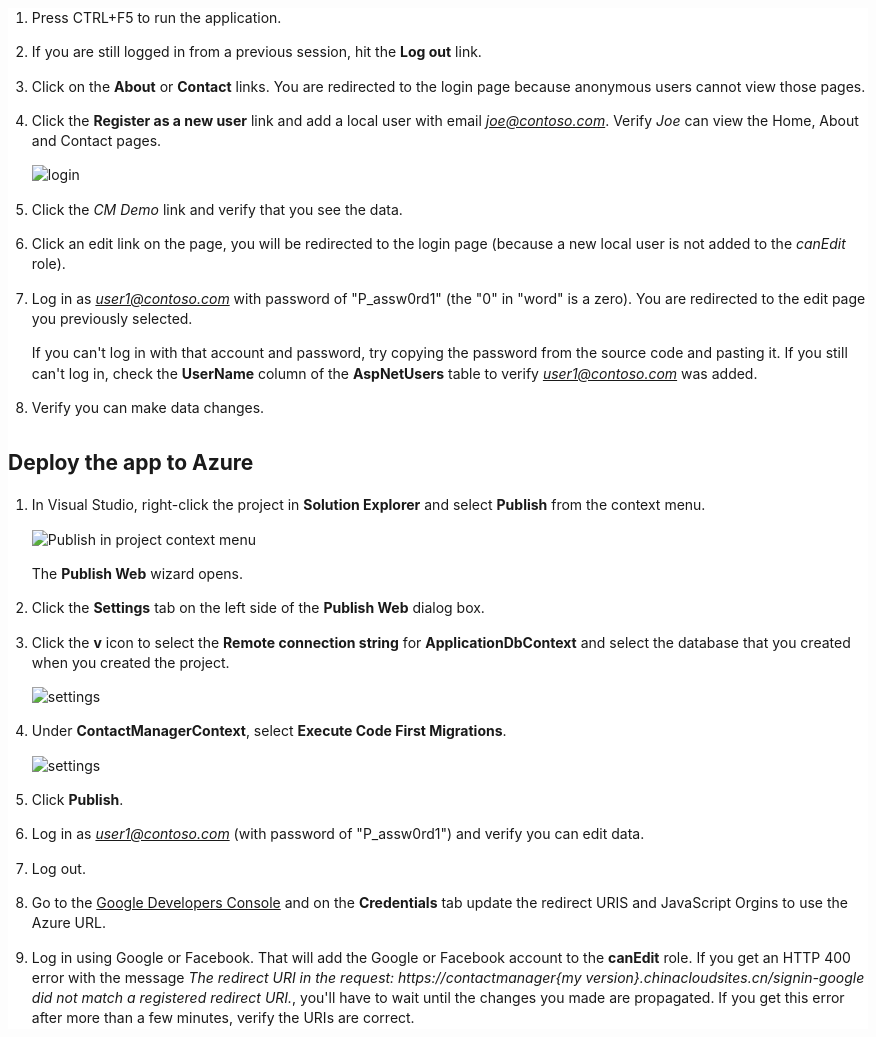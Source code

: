 1. Press CTRL+F5 to run the application.

1. If you are still logged in from a previous session, hit the **Log out** link.

1. Click on the **About** or **Contact** links. You are redirected to the login page because anonymous users cannot view those pages.

1. Click the **Register as a new user** link and add a local user with email *joe@contoso.com*. Verify *Joe* can view the Home, About and Contact pages. 

	![login](./media/web-sites-dotnet-deploy-aspnet-mvc-app-membership-oauth-sql-database/ss14.PNG)

1. Click the *CM Demo* link and verify that you see the data.

1. Click an edit link on the page, you will be redirected to the login page (because a new local user is not added to the *canEdit* role).

1. Log in as *user1@contoso.com* with password of "P_assw0rd1" (the "0" in "word" is a zero). You are redirected to the edit page you previously selected. 

	If you can't log in with that account and password, try copying the password from the source code and pasting it. If you still can't log in, check the **UserName** column of the **AspNetUsers** table to verify *user1@contoso.com* was added. 

1. Verify you can make data changes.


<a name="bkmk_deploytowindowsazure11"></a>

## Deploy the app to Azure

1. In Visual Studio, right-click the project in **Solution Explorer** and select **Publish** from the context menu.

	![Publish in project context menu][firsdeploy003]

	The **Publish Web** wizard opens.

1. Click the **Settings** tab on the left side of the **Publish Web** dialog box. 

2. Click the **v** icon to select the **Remote connection string** for **ApplicationDbContext** and select the database that you created when you created the project.
   
	![settings](./media/web-sites-dotnet-deploy-aspnet-mvc-app-membership-oauth-sql-database/rrc2.png)

1. Under **ContactManagerContext**, select **Execute Code First Migrations**.

	![settings](./media/web-sites-dotnet-deploy-aspnet-mvc-app-membership-oauth-sql-database/rrc3.png)

1. Click **Publish**.

1. Log in as *user1@contoso.com* (with password of "P_assw0rd1") and verify you can edit data.

1. Log out.

1. Go to the [Google Developers Console](https://console.developers.google.com/) and on the **Credentials** tab update the redirect URIS and JavaScript Orgins to use the Azure URL.

1. Log in using Google or Facebook. That will add the Google or Facebook account to the **canEdit** role. If you get an HTTP 400 error with the message *The redirect URI in the request: https://contactmanager{my version}.chinacloudsites.cn/signin-google did not match a registered redirect URI.*, you'll have to wait until the changes you made are propagated. If you get this error after more than a few minutes, verify the URIs are correct.


[Add an OAuth Provider]: #addOauth
[setupwindowsazureenv]: #bkmk_setupwindowsazure
[createapplication]: #bkmk_createmvc4app
[deployapp1]: #bkmk_deploytowindowsazure1
[deployapp11]: #bkmk_deploytowindowsazure11
[adddb]: #bkmk_addadatabase
[rx2]: ./media/web-sites-dotnet-deploy-aspnet-mvc-app-membership-oauth-sql-database/rx2.png
[rx5]: ./media/web-sites-dotnet-deploy-aspnet-mvc-app-membership-oauth-sql-database-vs2013/rx5.png
[rx6]: ./media/web-sites-dotnet-deploy-aspnet-mvc-app-membership-oauth-sql-database-vs2013/rx6.png
[rx7]: ./media/web-sites-dotnet-deploy-aspnet-mvc-app-membership-oauth-sql-database-vs2013/rx7.png
[rx8]: ./media/web-sites-dotnet-deploy-aspnet-mvc-app-membership-oauth-sql-database-vs2013/rx8.png
[rx9]: ./media/web-sites-dotnet-deploy-aspnet-mvc-app-membership-oauth-sql-database-vs2013/rx9.png
[rxb]: ./media/web-sites-dotnet-deploy-aspnet-mvc-app-membership-oauth-sql-database/rxb.png
[rxSSL]: ./media/web-sites-dotnet-deploy-aspnet-mvc-app-membership-oauth-sql-database/rxSSL.png
[rxNOT]: ./media/web-sites-dotnet-deploy-aspnet-mvc-app-membership-oauth-sql-database-vs2013/rxNOT.png
[rxNOT2]: ./media/web-sites-dotnet-deploy-aspnet-mvc-app-membership-oauth-sql-database-vs2013/rxNOT2.png
[rxNOT]: ./media/web-sites-dotnet-deploy-aspnet-mvc-app-membership-oauth-sql-database-vs2013/rxNOT.png
[rxNOT]: ./media/web-sites-dotnet-deploy-aspnet-mvc-app-membership-oauth-sql-database-vs2013/rxNOT.png
[rxNOT]: ./media/web-sites-dotnet-deploy-aspnet-mvc-app-membership-oauth-sql-database-vs2013/rxNOT.png
[rr1]: ./media/web-sites-dotnet-deploy-aspnet-mvc-app-membership-oauth-sql-database-vs2013/rr1.png
[rxPrevDB]: ./media/web-sites-dotnet-deploy-aspnet-mvc-app-membership-oauth-sql-database-vs2013/rxPrevDB.png
[rxWSnew]: ./media/web-sites-dotnet-deploy-aspnet-mvc-app-membership-oauth-sql-database-vs2013/rxWSnew2.png
[rxCreateWSwithDB]: ./media/web-sites-dotnet-deploy-aspnet-mvc-app-membership-oauth-sql-database-vs2013/rxCreateWSwithDB.png
[setup007]: ./media/web-sites-dotnet-deploy-aspnet-mvc-app-membership-oauth-sql-database-vs2013/dntutmobile-setup-azure-site-004.png
[newapp004]: ./media/web-sites-dotnet-deploy-aspnet-mvc-app-membership-oauth-sql-database/dntutmobile-createapp-004.png
[firsdeploy003]: ./media/web-sites-dotnet-deploy-aspnet-mvc-app-membership-oauth-sql-database/dntutmobile-deploy1-publish-001.png
[adddb002]: ./media/web-sites-dotnet-deploy-aspnet-mvc-app-membership-oauth-sql-database/dntutmobile-adddatabase-002.png
[addcode001]: ./media/web-sites-dotnet-deploy-aspnet-mvc-app-membership-oauth-sql-database/dntutmobile-controller-add-context-menu.png
[addcode008]: ./media/web-sites-dotnet-deploy-aspnet-mvc-app-membership-oauth-sql-database-vs2013/dntutmobile-migrations-package-manager-menu.png
[addcode009]: ./media/web-sites-dotnet-deploy-aspnet-mvc-app-membership-oauth-sql-database/dntutmobile-migrations-package-manager-console.png
[Important information about ASP.NET in Azure web apps]: #aspnetwindowsazureinfo
[Next steps]: #nextsteps
[ImportPublishSettings]: ./media/web-sites-dotnet-deploy-aspnet-mvc-app-membership-oauth-sql-database-vs2013/ImportPublishSettings.png